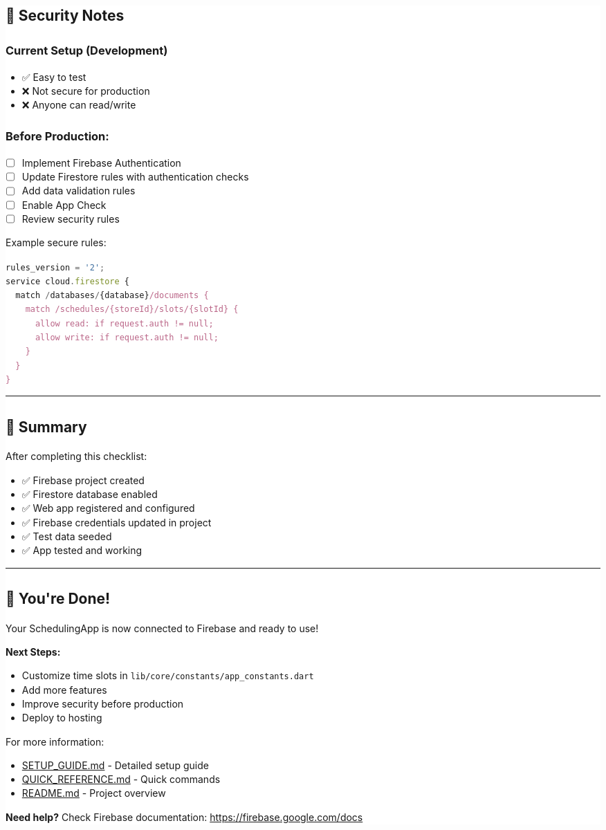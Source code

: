 
## 🔐 Security Notes

### Current Setup (Development)

- ✅ Easy to test
- ❌ Not secure for production
- ❌ Anyone can read/write

### Before Production:

- [ ] Implement Firebase Authentication
- [ ] Update Firestore rules with authentication checks
- [ ] Add data validation rules
- [ ] Enable App Check
- [ ] Review security rules

Example secure rules:

```javascript
rules_version = '2';
service cloud.firestore {
  match /databases/{database}/documents {
    match /schedules/{storeId}/slots/{slotId} {
      allow read: if request.auth != null;
      allow write: if request.auth != null;
    }
  }
}
```

---

## 📝 Summary

After completing this checklist:

- ✅ Firebase project created
- ✅ Firestore database enabled
- ✅ Web app registered and configured
- ✅ Firebase credentials updated in project
- ✅ Test data seeded
- ✅ App tested and working

---

## 🎉 You're Done!

Your SchedulingApp is now connected to Firebase and ready to use!

**Next Steps:**

- Customize time slots in `lib/core/constants/app_constants.dart`
- Add more features
- Improve security before production
- Deploy to hosting

For more information:

- [SETUP_GUIDE.md](SETUP_GUIDE.md) - Detailed setup guide
- [QUICK_REFERENCE.md](QUICK_REFERENCE.md) - Quick commands
- [README.md](README.md) - Project overview

**Need help?** Check Firebase documentation: https://firebase.google.com/docs
